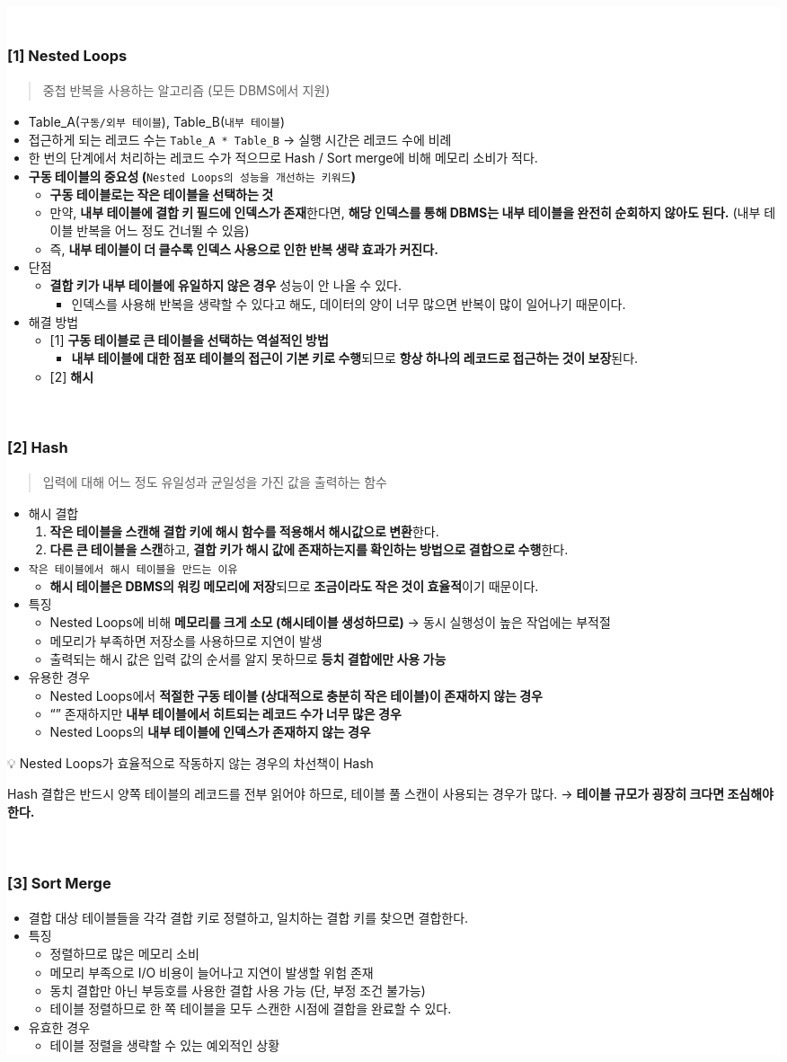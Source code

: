 <br>

### [1] Nested Loops

> 중첩 반복을 사용하는 알고리즘 (모든 DBMS에서 지원)
> 
- Table_A(`구동/외부 테이블`), Table_B(`내부 테이블`)
- 접근하게 되는 레코드 수는 `Table_A * Table_B` → 실행 시간은 레코드 수에 비례
- 한 번의 단계에서 처리하는 레코드 수가 적으므로 Hash / Sort merge에 비해 메모리 소비가 적다.
- **구동 테이블의 중요성 (**`Nested Loops의 성능을 개선하는 키워드`**)**
    - **구동 테이블로는 작은 테이블을 선택하는 것**
    - 만약, **내부 테이블에 결합 키 필드에 인덱스가 존재**한다면, **해당 인덱스를 통해 DBMS는 내부 테이블을 완전히 순회하지 않아도 된다.** (내부 테이블 반복을 어느 정도 건너뛸 수 있음)
    - 즉, **내부 테이블이 더 클수록 인덱스 사용으로 인한 반복 생략 효과가 커진다.**
- 단점
    - **결합 키가 내부 테이블에 유일하지 않은 경우** 성능이 안 나올 수 있다.
        - 인덱스를 사용해 반복을 생략할 수 있다고 해도, 데이터의 양이 너무 많으면 반복이 많이 일어나기 때문이다.
- 해결 방법
    - [1] **구동 테이블로 큰 테이블을 선택하는 역설적인 방법**
        - **내부 테이블에 대한 점포 테이블의 접근이 기본 키로 수행**되므로 **항상 하나의 레코드로 접근하는 것이 보장**된다.
    - [2] **해시**

<br>

### [2] Hash

> 입력에 대해 어느 정도 유일성과 균일성을 가진 값을 출력하는 함수
> 
- 해시 결합
    1. **작은 테이블을 스캔해 결합 키에 해시 함수를 적용해서 해시값으로 변환**한다.
    2. **다른 큰 테이블을 스캔**하고, **결합 키가 해시 값에 존재하는지를 확인하는 방법으로 결합으로 수행**한다.
- `작은 테이블에서 해시 테이블을 만드는 이유`
    - **해시 테이블은 DBMS의 워킹 메모리에 저장**되므로 **조금이라도 작은 것이 효율적**이기 때문이다.
- 특징
    - Nested Loops에 비해 **메모리를 크게 소모 (해시테이블 생성하므로)** → 동시 실행성이 높은 작업에는 부적절
    - 메모리가 부족하면 저장소를 사용하므로 지연이 발생
    - 출력되는 해시 값은 입력 값의 순서를 알지 못하므로 **등치 결합에만 사용 가능**
- 유용한 경우
    - Nested Loops에서 **적절한 구동 테이블 (상대적으로 충분히 작은 테이블)이 존재하지 않는 경우**
    - “” 존재하지만 **내부 테이블에서 히트되는 레코드 수가 너무 많은 경우**
    - Nested Loops의 **내부 테이블에 인덱스가 존재하지 않는 경우**

💡 Nested Loops가 효율적으로 작동하지 않는 경우의 차선책이 Hash

Hash 결합은 반드시 양쪽 테이블의 레코드를 전부 읽어야 하므로, 테이블 풀 스캔이 사용되는 경우가 많다. → **테이블 규모가 굉장히 크다면 조심해야 한다.**

<br>

### [3] Sort Merge

- 결합 대상 테이블들을 각각 결합 키로 정렬하고, 일치하는 결합 키를 찾으면 결합한다.
- 특징
    - 정렬하므로 많은 메모리 소비
    - 메모리 부족으로 I/O 비용이 늘어나고 지연이 발생할 위험 존재
    - 동치 결합만 아닌 부등호를 사용한 결합 사용 가능 (단, 부정 조건 불가능)
    - 테이블 정렬하므로 한 쪽 테이블을 모두 스캔한 시점에 결합을 완료할 수 있다.
- 유효한 경우
    - 테이블 정렬을 생략할 수 있는 예외적인 상황
    